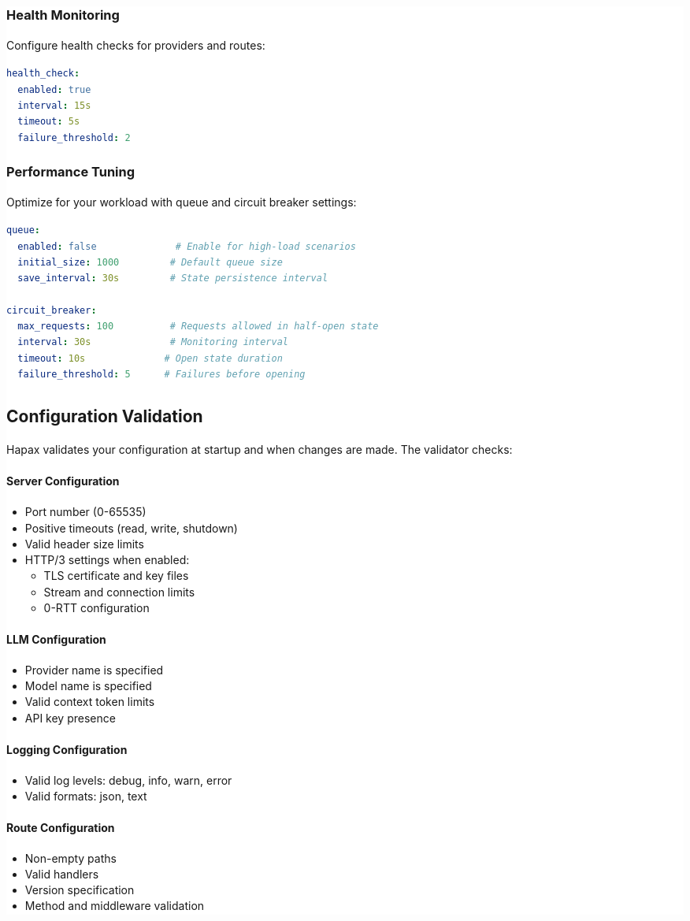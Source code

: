 ### Health Monitoring
Configure health checks for providers and routes:

```yaml
health_check:
  enabled: true
  interval: 15s
  timeout: 5s
  failure_threshold: 2
```

### Performance Tuning
Optimize for your workload with queue and circuit breaker settings:

```yaml
queue:
  enabled: false              # Enable for high-load scenarios
  initial_size: 1000         # Default queue size
  save_interval: 30s         # State persistence interval

circuit_breaker:
  max_requests: 100          # Requests allowed in half-open state
  interval: 30s              # Monitoring interval
  timeout: 10s              # Open state duration
  failure_threshold: 5      # Failures before opening
```

## Configuration Validation

Hapax validates your configuration at startup and when changes are made. The validator checks:

#### Server Configuration
- Port number (0-65535)
- Positive timeouts (read, write, shutdown)
- Valid header size limits
- HTTP/3 settings when enabled:
  - TLS certificate and key files
  - Stream and connection limits
  - 0-RTT configuration

#### LLM Configuration
- Provider name is specified
- Model name is specified
- Valid context token limits
- API key presence

#### Logging Configuration
- Valid log levels: debug, info, warn, error
- Valid formats: json, text

#### Route Configuration
- Non-empty paths
- Valid handlers
- Version specification
- Method and middleware validation
